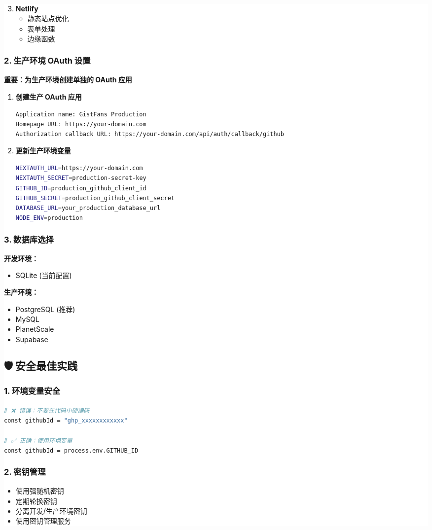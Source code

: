 3. **Netlify**
   - 静态站点优化
   - 表单处理
   - 边缘函数

### 2. 生产环境 OAuth 设置

**重要：为生产环境创建单独的 OAuth 应用**

1. **创建生产 OAuth 应用**
   ```
   Application name: GistFans Production
   Homepage URL: https://your-domain.com
   Authorization callback URL: https://your-domain.com/api/auth/callback/github
   ```

2. **更新生产环境变量**
   ```bash
   NEXTAUTH_URL=https://your-domain.com
   NEXTAUTH_SECRET=production-secret-key
   GITHUB_ID=production_github_client_id
   GITHUB_SECRET=production_github_client_secret
   DATABASE_URL=your_production_database_url
   NODE_ENV=production
   ```

### 3. 数据库选择

**开发环境：**
- SQLite (当前配置)

**生产环境：**
- PostgreSQL (推荐)
- MySQL
- PlanetScale
- Supabase

## 🛡️ 安全最佳实践

### 1. 环境变量安全

```bash
# ❌ 错误：不要在代码中硬编码
const githubId = "ghp_xxxxxxxxxxxx"

# ✅ 正确：使用环境变量
const githubId = process.env.GITHUB_ID
```

### 2. 密钥管理

- 使用强随机密钥
- 定期轮换密钥
- 分离开发/生产环境密钥
- 使用密钥管理服务
